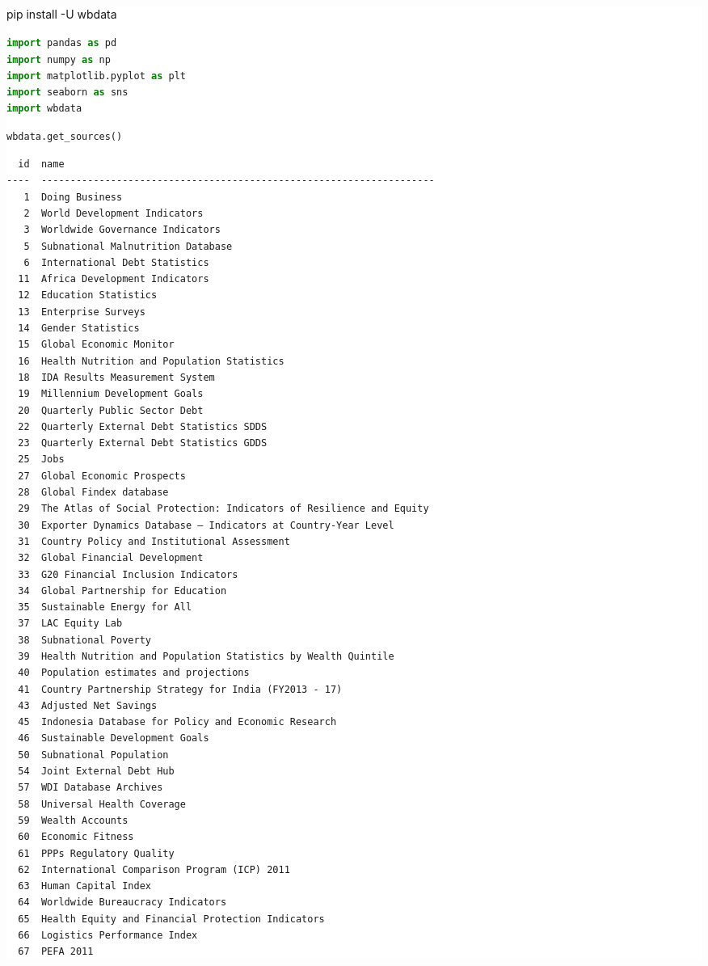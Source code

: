 pip install -U wbdata


```python
import pandas as pd
import numpy as np
import matplotlib.pyplot as plt
import seaborn as sns
import wbdata
```


```python
wbdata.get_sources()
```




      id  name
    ----  --------------------------------------------------------------------
       1  Doing Business
       2  World Development Indicators
       3  Worldwide Governance Indicators
       5  Subnational Malnutrition Database
       6  International Debt Statistics
      11  Africa Development Indicators
      12  Education Statistics
      13  Enterprise Surveys
      14  Gender Statistics
      15  Global Economic Monitor
      16  Health Nutrition and Population Statistics
      18  IDA Results Measurement System
      19  Millennium Development Goals
      20  Quarterly Public Sector Debt
      22  Quarterly External Debt Statistics SDDS
      23  Quarterly External Debt Statistics GDDS
      25  Jobs
      27  Global Economic Prospects
      28  Global Findex database
      29  The Atlas of Social Protection: Indicators of Resilience and Equity
      30  Exporter Dynamics Database – Indicators at Country-Year Level
      31  Country Policy and Institutional Assessment
      32  Global Financial Development
      33  G20 Financial Inclusion Indicators
      34  Global Partnership for Education
      35  Sustainable Energy for All
      37  LAC Equity Lab
      38  Subnational Poverty
      39  Health Nutrition and Population Statistics by Wealth Quintile
      40  Population estimates and projections
      41  Country Partnership Strategy for India (FY2013 - 17)
      43  Adjusted Net Savings
      45  Indonesia Database for Policy and Economic Research
      46  Sustainable Development Goals
      50  Subnational Population
      54  Joint External Debt Hub
      57  WDI Database Archives
      58  Universal Health Coverage
      59  Wealth Accounts
      60  Economic Fitness
      61  PPPs Regulatory Quality
      62  International Comparison Program (ICP) 2011
      63  Human Capital Index
      64  Worldwide Bureaucracy Indicators
      65  Health Equity and Financial Protection Indicators
      66  Logistics Performance Index
      67  PEFA 2011